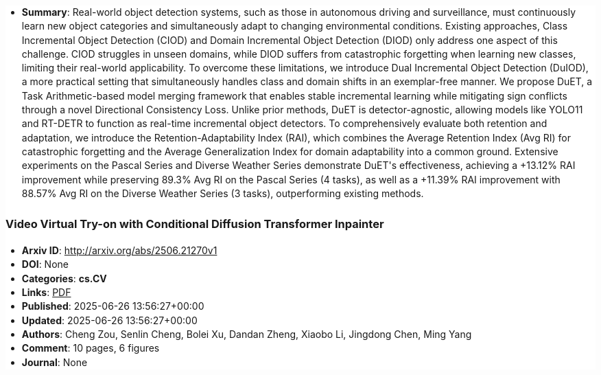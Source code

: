 - **Summary**: Real-world object detection systems, such as those in autonomous driving and surveillance, must continuously learn new object categories and simultaneously adapt to changing environmental conditions. Existing approaches, Class Incremental Object Detection (CIOD) and Domain Incremental Object Detection (DIOD) only address one aspect of this challenge. CIOD struggles in unseen domains, while DIOD suffers from catastrophic forgetting when learning new classes, limiting their real-world applicability. To overcome these limitations, we introduce Dual Incremental Object Detection (DuIOD), a more practical setting that simultaneously handles class and domain shifts in an exemplar-free manner. We propose DuET, a Task Arithmetic-based model merging framework that enables stable incremental learning while mitigating sign conflicts through a novel Directional Consistency Loss. Unlike prior methods, DuET is detector-agnostic, allowing models like YOLO11 and RT-DETR to function as real-time incremental object detectors. To comprehensively evaluate both retention and adaptation, we introduce the Retention-Adaptability Index (RAI), which combines the Average Retention Index (Avg RI) for catastrophic forgetting and the Average Generalization Index for domain adaptability into a common ground. Extensive experiments on the Pascal Series and Diverse Weather Series demonstrate DuET's effectiveness, achieving a +13.12% RAI improvement while preserving 89.3% Avg RI on the Pascal Series (4 tasks), as well as a +11.39% RAI improvement with 88.57% Avg RI on the Diverse Weather Series (3 tasks), outperforming existing methods.



### Video Virtual Try-on with Conditional Diffusion Transformer Inpainter
- **Arxiv ID**: http://arxiv.org/abs/2506.21270v1
- **DOI**: None
- **Categories**: **cs.CV**
- **Links**: [PDF](http://arxiv.org/pdf/2506.21270v1)
- **Published**: 2025-06-26 13:56:27+00:00
- **Updated**: 2025-06-26 13:56:27+00:00
- **Authors**: Cheng Zou, Senlin Cheng, Bolei Xu, Dandan Zheng, Xiaobo Li, Jingdong Chen, Ming Yang
- **Comment**: 10 pages, 6 figures
- **Journal**: None
